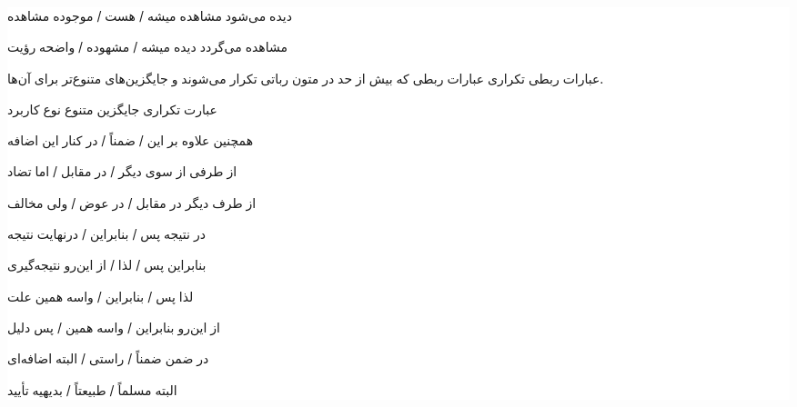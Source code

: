 
دیده می‌شود
مشاهده میشه / هست / موجوده
مشاهده


مشاهده می‌گردد
دیده میشه / مشهوده / واضحه
رؤیت



عبارات ربطی تکراری
عبارات ربطی که بیش از حد در متون رباتی تکرار می‌شوند و جایگزین‌های متنوع‌تر برای آن‌ها.



عبارت تکراری
جایگزین متنوع
نوع کاربرد



همچنین
علاوه بر این / ضمناً / در کنار این
اضافه


از طرفی
از سوی دیگر / در مقابل / اما
تضاد


از طرف دیگر
در مقابل / در عوض / ولی
مخالف


در نتیجه
پس / بنابراین / درنهایت
نتیجه


بنابراین
پس / لذا / از این‌رو
نتیجه‌گیری


لذا
پس / بنابراین / واسه همین
علت


از این‌رو
بنابراین / واسه همین / پس
دلیل


در ضمن
ضمناً / راستی / البته
اضافه‌ای


البته
مسلماً / طبیعتاً / بدیهیه
تأیید
